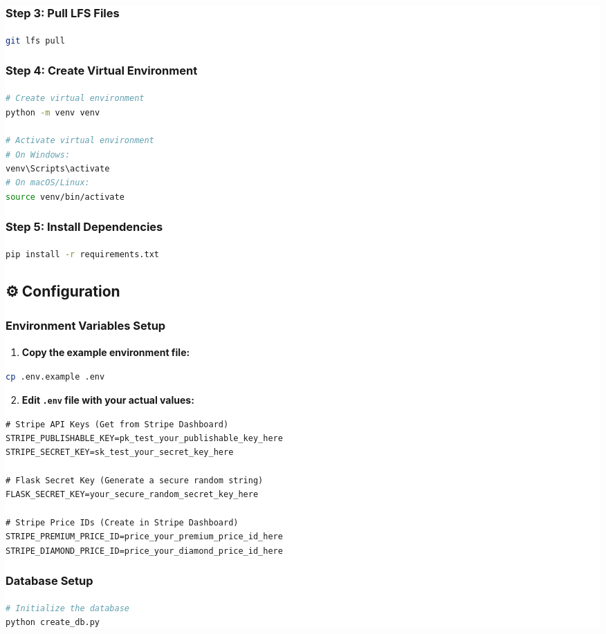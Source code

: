 ### Step 3: Pull LFS Files

```bash
git lfs pull
```

### Step 4: Create Virtual Environment

```bash
# Create virtual environment
python -m venv venv

# Activate virtual environment
# On Windows:
venv\Scripts\activate
# On macOS/Linux:
source venv/bin/activate
```

### Step 5: Install Dependencies

```bash
pip install -r requirements.txt
```

## ⚙️ Configuration

### Environment Variables Setup

1. **Copy the example environment file:**
```bash
cp .env.example .env
```

2. **Edit `.env` file with your actual values:**
```env
# Stripe API Keys (Get from Stripe Dashboard)
STRIPE_PUBLISHABLE_KEY=pk_test_your_publishable_key_here
STRIPE_SECRET_KEY=sk_test_your_secret_key_here

# Flask Secret Key (Generate a secure random string)
FLASK_SECRET_KEY=your_secure_random_secret_key_here

# Stripe Price IDs (Create in Stripe Dashboard)
STRIPE_PREMIUM_PRICE_ID=price_your_premium_price_id_here
STRIPE_DIAMOND_PRICE_ID=price_your_diamond_price_id_here
```

### Database Setup

```bash
# Initialize the database
python create_db.py
```
